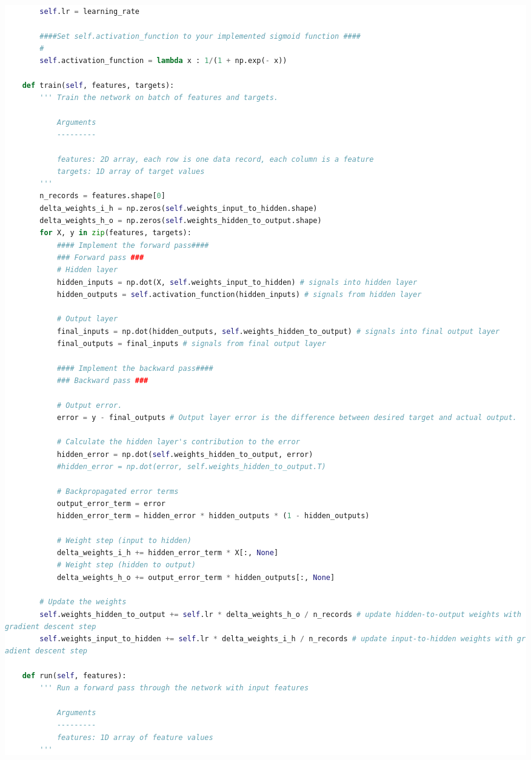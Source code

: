 ```python
        self.lr = learning_rate

        ####Set self.activation_function to your implemented sigmoid function ####
        #
        self.activation_function = lambda x : 1/(1 + np.exp(- x))

    def train(self, features, targets):
        ''' Train the network on batch of features and targets.

            Arguments
            ---------

            features: 2D array, each row is one data record, each column is a feature
            targets: 1D array of target values
        '''
        n_records = features.shape[0]
        delta_weights_i_h = np.zeros(self.weights_input_to_hidden.shape)
        delta_weights_h_o = np.zeros(self.weights_hidden_to_output.shape)
        for X, y in zip(features, targets):
            #### Implement the forward pass####
            ### Forward pass ###
            # Hidden layer
            hidden_inputs = np.dot(X, self.weights_input_to_hidden) # signals into hidden layer
            hidden_outputs = self.activation_function(hidden_inputs) # signals from hidden layer

            # Output layer
            final_inputs = np.dot(hidden_outputs, self.weights_hidden_to_output) # signals into final output layer
            final_outputs = final_inputs # signals from final output layer

            #### Implement the backward pass####
            ### Backward pass ###

            # Output error.
            error = y - final_outputs # Output layer error is the difference between desired target and actual output.

            # Calculate the hidden layer's contribution to the error
            hidden_error = np.dot(self.weights_hidden_to_output, error)
            #hidden_error = np.dot(error, self.weights_hidden_to_output.T)

            # Backpropagated error terms
            output_error_term = error
            hidden_error_term = hidden_error * hidden_outputs * (1 - hidden_outputs)

            # Weight step (input to hidden)
            delta_weights_i_h += hidden_error_term * X[:, None]
            # Weight step (hidden to output)
            delta_weights_h_o += output_error_term * hidden_outputs[:, None]

        # Update the weights
        self.weights_hidden_to_output += self.lr * delta_weights_h_o / n_records # update hidden-to-output weights with gradient descent step
        self.weights_input_to_hidden += self.lr * delta_weights_i_h / n_records # update input-to-hidden weights with gradient descent step

    def run(self, features):
        ''' Run a forward pass through the network with input features

            Arguments
            ---------
            features: 1D array of feature values
        '''
```

  [d9b054b8]: https://archive.ics.uci.edu/ml/datasets/Bike+Sharing+Dataset "Bike Sharing Dataset"